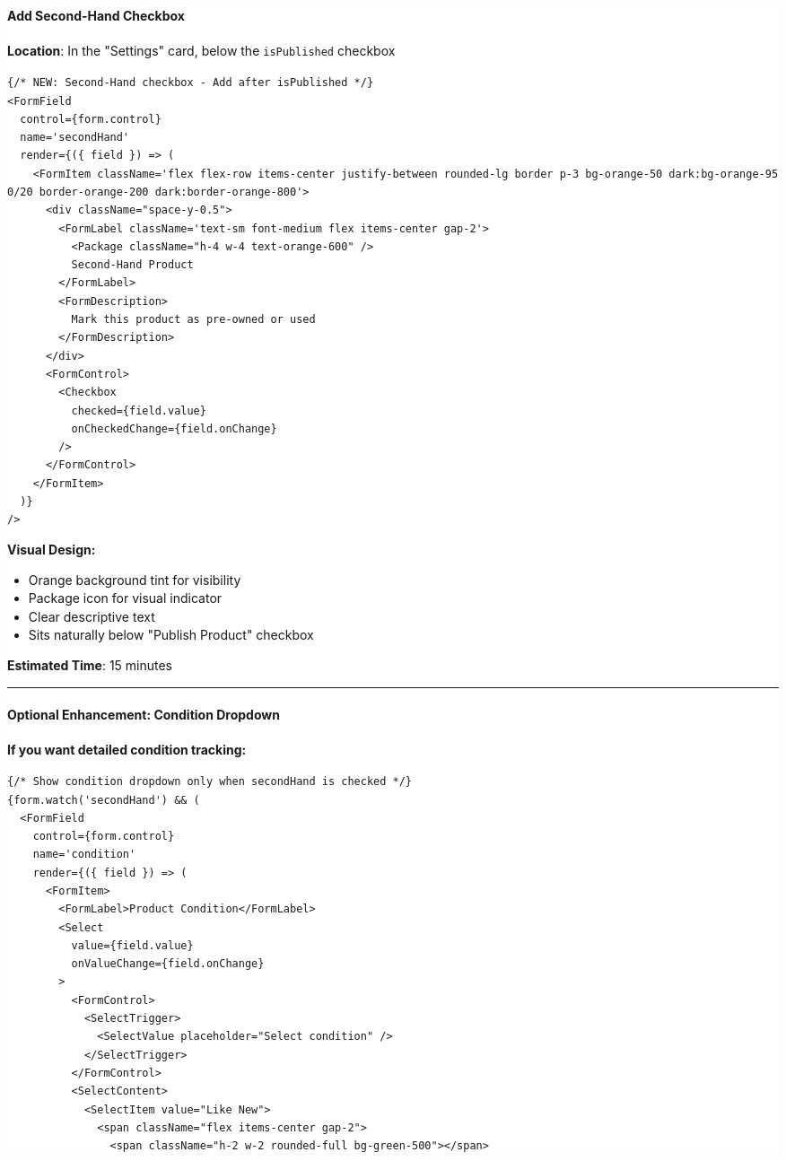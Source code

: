 #### Add Second-Hand Checkbox
**Location**: In the "Settings" card, below the `isPublished` checkbox

```tsx
{/* NEW: Second-Hand checkbox - Add after isPublished */}
<FormField
  control={form.control}
  name='secondHand'
  render={({ field }) => (
    <FormItem className='flex flex-row items-center justify-between rounded-lg border p-3 bg-orange-50 dark:bg-orange-950/20 border-orange-200 dark:border-orange-800'>
      <div className="space-y-0.5">
        <FormLabel className='text-sm font-medium flex items-center gap-2'>
          <Package className="h-4 w-4 text-orange-600" />
          Second-Hand Product
        </FormLabel>
        <FormDescription>
          Mark this product as pre-owned or used
        </FormDescription>
      </div>
      <FormControl>
        <Checkbox
          checked={field.value}
          onCheckedChange={field.onChange}
        />
      </FormControl>
    </FormItem>
  )}
/>
```

**Visual Design:**
- Orange background tint for visibility
- Package icon for visual indicator
- Clear descriptive text
- Sits naturally below "Publish Product" checkbox

**Estimated Time**: 15 minutes

---

#### Optional Enhancement: Condition Dropdown
**If you want detailed condition tracking:**

```tsx
{/* Show condition dropdown only when secondHand is checked */}
{form.watch('secondHand') && (
  <FormField
    control={form.control}
    name='condition'
    render={({ field }) => (
      <FormItem>
        <FormLabel>Product Condition</FormLabel>
        <Select
          value={field.value}
          onValueChange={field.onChange}
        >
          <FormControl>
            <SelectTrigger>
              <SelectValue placeholder="Select condition" />
            </SelectTrigger>
          </FormControl>
          <SelectContent>
            <SelectItem value="Like New">
              <span className="flex items-center gap-2">
                <span className="h-2 w-2 rounded-full bg-green-500"></span>
```